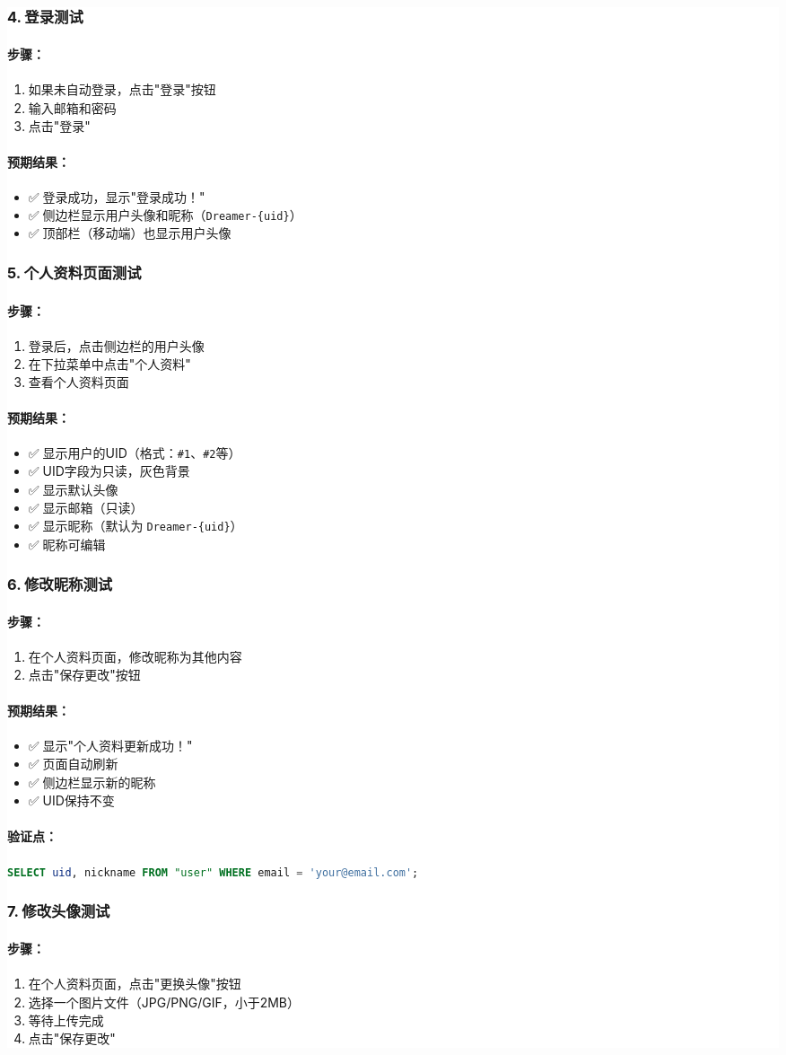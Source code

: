 ### 4. 登录测试

#### 步骤：
1. 如果未自动登录，点击"登录"按钮
2. 输入邮箱和密码
3. 点击"登录"

#### 预期结果：
- ✅ 登录成功，显示"登录成功！"
- ✅ 侧边栏显示用户头像和昵称（`Dreamer-{uid}`）
- ✅ 顶部栏（移动端）也显示用户头像

### 5. 个人资料页面测试

#### 步骤：
1. 登录后，点击侧边栏的用户头像
2. 在下拉菜单中点击"个人资料"
3. 查看个人资料页面

#### 预期结果：
- ✅ 显示用户的UID（格式：`#1`、`#2`等）
- ✅ UID字段为只读，灰色背景
- ✅ 显示默认头像
- ✅ 显示邮箱（只读）
- ✅ 显示昵称（默认为 `Dreamer-{uid}`）
- ✅ 昵称可编辑

### 6. 修改昵称测试

#### 步骤：
1. 在个人资料页面，修改昵称为其他内容
2. 点击"保存更改"按钮

#### 预期结果：
- ✅ 显示"个人资料更新成功！"
- ✅ 页面自动刷新
- ✅ 侧边栏显示新的昵称
- ✅ UID保持不变

#### 验证点：
```sql
SELECT uid, nickname FROM "user" WHERE email = 'your@email.com';
```

### 7. 修改头像测试

#### 步骤：
1. 在个人资料页面，点击"更换头像"按钮
2. 选择一个图片文件（JPG/PNG/GIF，小于2MB）
3. 等待上传完成
4. 点击"保存更改"
